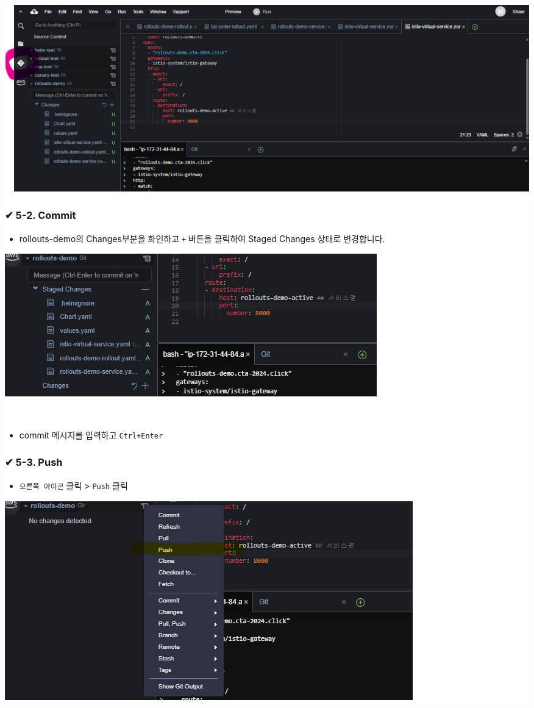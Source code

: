 ![](../images/215.png)

### ✔ 5-2. Commit

- rollouts-demo의 Changes부분을 화인하고 `+` 버튼을 클릭하여 Staged Changes 상태로 변경합니다.

![](../images/216.png)

<br>

- commit 메시지를 입력하고 `Ctrl+Enter`

### ✔ 5-3. Push

- `오른쪽 아이콘` 클릭 > `Push` 클릭

![](../images/217.png)
